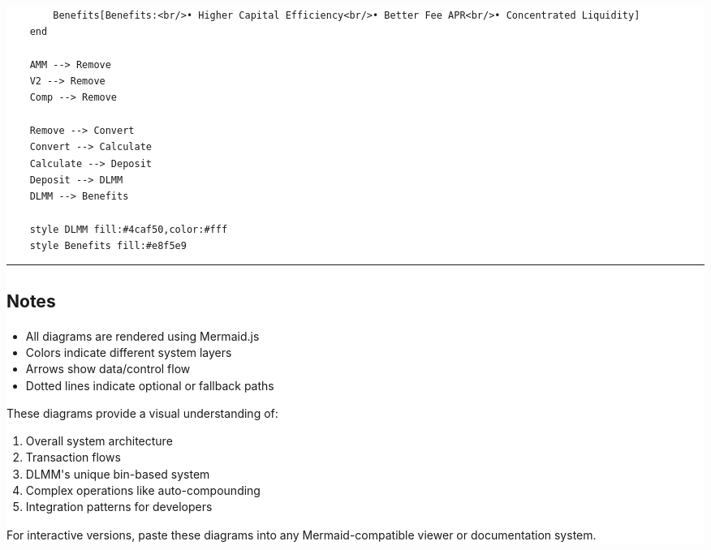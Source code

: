 ```mermaid
        Benefits[Benefits:<br/>• Higher Capital Efficiency<br/>• Better Fee APR<br/>• Concentrated Liquidity]
    end
    
    AMM --> Remove
    V2 --> Remove
    Comp --> Remove
    
    Remove --> Convert
    Convert --> Calculate
    Calculate --> Deposit
    Deposit --> DLMM
    DLMM --> Benefits
    
    style DLMM fill:#4caf50,color:#fff
    style Benefits fill:#e8f5e9
```

---

## Notes

- All diagrams are rendered using Mermaid.js
- Colors indicate different system layers
- Arrows show data/control flow
- Dotted lines indicate optional or fallback paths

These diagrams provide a visual understanding of:
1. Overall system architecture
2. Transaction flows
3. DLMM's unique bin-based system
4. Complex operations like auto-compounding
5. Integration patterns for developers

For interactive versions, paste these diagrams into any Mermaid-compatible viewer or documentation system.